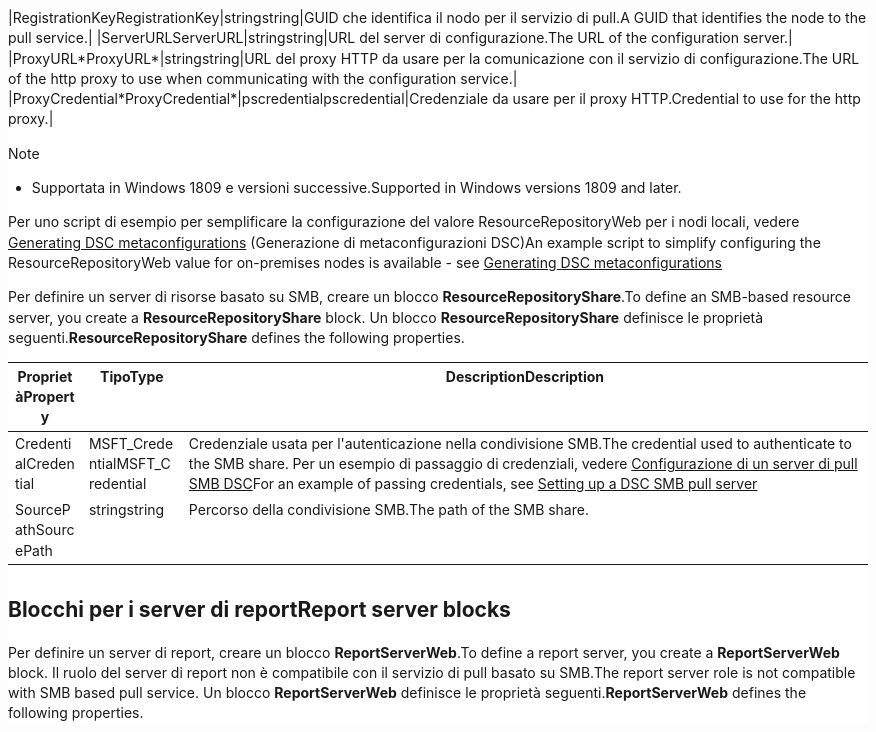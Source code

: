|<span data-ttu-id="a96ff-305">RegistrationKey</span><span class="sxs-lookup"><span data-stu-id="a96ff-305">RegistrationKey</span></span>|<span data-ttu-id="a96ff-306">string</span><span class="sxs-lookup"><span data-stu-id="a96ff-306">string</span></span>|<span data-ttu-id="a96ff-307">GUID che identifica il nodo per il servizio di pull.</span><span class="sxs-lookup"><span data-stu-id="a96ff-307">A GUID that identifies the node to the pull service.</span></span>|
|<span data-ttu-id="a96ff-308">ServerURL</span><span class="sxs-lookup"><span data-stu-id="a96ff-308">ServerURL</span></span>|<span data-ttu-id="a96ff-309">string</span><span class="sxs-lookup"><span data-stu-id="a96ff-309">string</span></span>|<span data-ttu-id="a96ff-310">URL del server di configurazione.</span><span class="sxs-lookup"><span data-stu-id="a96ff-310">The URL of the configuration server.</span></span>|
|<span data-ttu-id="a96ff-311">ProxyURL\*</span><span class="sxs-lookup"><span data-stu-id="a96ff-311">ProxyURL\*</span></span>|<span data-ttu-id="a96ff-312">string</span><span class="sxs-lookup"><span data-stu-id="a96ff-312">string</span></span>|<span data-ttu-id="a96ff-313">URL del proxy HTTP da usare per la comunicazione con il servizio di configurazione.</span><span class="sxs-lookup"><span data-stu-id="a96ff-313">The URL of the http proxy to use when communicating with the configuration service.</span></span>|
|<span data-ttu-id="a96ff-314">ProxyCredential\*</span><span class="sxs-lookup"><span data-stu-id="a96ff-314">ProxyCredential\*</span></span>|<span data-ttu-id="a96ff-315">pscredential</span><span class="sxs-lookup"><span data-stu-id="a96ff-315">pscredential</span></span>|<span data-ttu-id="a96ff-316">Credenziale da usare per il proxy HTTP.</span><span class="sxs-lookup"><span data-stu-id="a96ff-316">Credential to use for the http proxy.</span></span>|

> [!NOTE]
> * <span data-ttu-id="a96ff-317">Supportata in Windows 1809 e versioni successive.</span><span class="sxs-lookup"><span data-stu-id="a96ff-317">Supported in Windows versions 1809 and later.</span></span>

<span data-ttu-id="a96ff-318">Per uno script di esempio per semplificare la configurazione del valore ResourceRepositoryWeb per i nodi locali, vedere [Generating DSC metaconfigurations](https://docs.microsoft.com/azure/automation/automation-dsc-onboarding#generating-dsc-metaconfigurations) (Generazione di metaconfigurazioni DSC)</span><span class="sxs-lookup"><span data-stu-id="a96ff-318">An example script to simplify configuring the ResourceRepositoryWeb value for on-premises nodes is available - see [Generating DSC metaconfigurations](https://docs.microsoft.com/azure/automation/automation-dsc-onboarding#generating-dsc-metaconfigurations)</span></span>

<span data-ttu-id="a96ff-319">Per definire un server di risorse basato su SMB, creare un blocco **ResourceRepositoryShare**.</span><span class="sxs-lookup"><span data-stu-id="a96ff-319">To define an SMB-based resource server, you create a **ResourceRepositoryShare** block.</span></span>
<span data-ttu-id="a96ff-320">Un blocco **ResourceRepositoryShare** definisce le proprietà seguenti.</span><span class="sxs-lookup"><span data-stu-id="a96ff-320">**ResourceRepositoryShare** defines the following properties.</span></span>

|<span data-ttu-id="a96ff-321">Proprietà</span><span class="sxs-lookup"><span data-stu-id="a96ff-321">Property</span></span>|<span data-ttu-id="a96ff-322">Tipo</span><span class="sxs-lookup"><span data-stu-id="a96ff-322">Type</span></span>|<span data-ttu-id="a96ff-323">Description</span><span class="sxs-lookup"><span data-stu-id="a96ff-323">Description</span></span>|
|---|---|---|
|<span data-ttu-id="a96ff-324">Credential</span><span class="sxs-lookup"><span data-stu-id="a96ff-324">Credential</span></span>|<span data-ttu-id="a96ff-325">MSFT_Credential</span><span class="sxs-lookup"><span data-stu-id="a96ff-325">MSFT_Credential</span></span>|<span data-ttu-id="a96ff-326">Credenziale usata per l'autenticazione nella condivisione SMB.</span><span class="sxs-lookup"><span data-stu-id="a96ff-326">The credential used to authenticate to the SMB share.</span></span> <span data-ttu-id="a96ff-327">Per un esempio di passaggio di credenziali, vedere [Configurazione di un server di pull SMB DSC](../pull-server/pullServerSMB.md)</span><span class="sxs-lookup"><span data-stu-id="a96ff-327">For an example of passing credentials, see [Setting up a DSC SMB pull server](../pull-server/pullServerSMB.md)</span></span>|
|<span data-ttu-id="a96ff-328">SourcePath</span><span class="sxs-lookup"><span data-stu-id="a96ff-328">SourcePath</span></span>|<span data-ttu-id="a96ff-329">string</span><span class="sxs-lookup"><span data-stu-id="a96ff-329">string</span></span>|<span data-ttu-id="a96ff-330">Percorso della condivisione SMB.</span><span class="sxs-lookup"><span data-stu-id="a96ff-330">The path of the SMB share.</span></span>|

## <a name="report-server-blocks"></a><span data-ttu-id="a96ff-331">Blocchi per i server di report</span><span class="sxs-lookup"><span data-stu-id="a96ff-331">Report server blocks</span></span>

<span data-ttu-id="a96ff-332">Per definire un server di report, creare un blocco **ReportServerWeb**.</span><span class="sxs-lookup"><span data-stu-id="a96ff-332">To define a report server, you create a **ReportServerWeb** block.</span></span>
<span data-ttu-id="a96ff-333">Il ruolo del server di report non è compatibile con il servizio di pull basato su SMB.</span><span class="sxs-lookup"><span data-stu-id="a96ff-333">The report server role is not compatible with SMB based pull service.</span></span>
<span data-ttu-id="a96ff-334">Un blocco **ReportServerWeb** definisce le proprietà seguenti.</span><span class="sxs-lookup"><span data-stu-id="a96ff-334">**ReportServerWeb** defines the following properties.</span></span>
